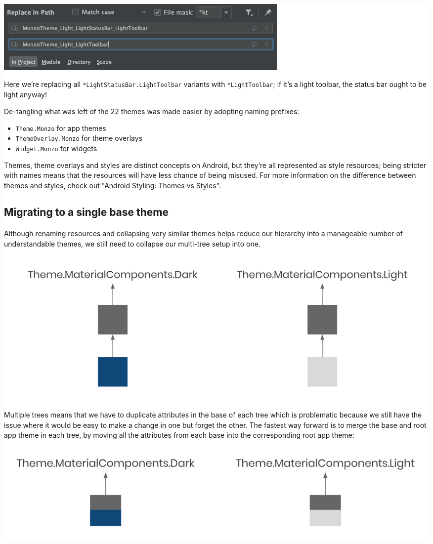 ![find replace dialog with underscores instead of dots](/images/refactoring-themes-with-style/find-replace-kt.png)

Here we’re replacing all `*LightStatusBar.LightToolbar` variants with `*LightToolbar`; if it’s a light toolbar, the status bar ought to be light anyway!

De-tangling what was left of the 22 themes was made easier by adopting naming prefixes:

- `Theme.Monzo` for app themes
- `ThemeOverlay.Monzo` for theme overlays
- `Widget.Monzo` for widgets

Themes, theme overlays and styles are distinct concepts on Android, but they’re all represented as style resources; being stricter with names means that the resources will have less chance of being misused. For more information on the difference between themes and styles, check out ["Android Styling: Themes vs Styles"](https://medium.com/androiddevelopers/android-styling-themes-vs-styles-ebe05f917578).

## Migrating to a single base theme

Although renaming resources and collapsing very similar themes helps reduce our hierarchy into a manageable number of understandable themes, we still need to collapse our multi-tree setup into one.

![](/images/refactoring-themes-with-style/two-trees.png)

Multiple trees means that we have to duplicate attributes in the base of each tree which is problematic because we still have the issue where it would be easy to make a change in one but forget the other.
The fastest way forward is to merge the base and root app theme in each tree, by moving all the attributes from each base into the corresponding root app theme:

![](/images/refactoring-themes-with-style/squashed.png)
